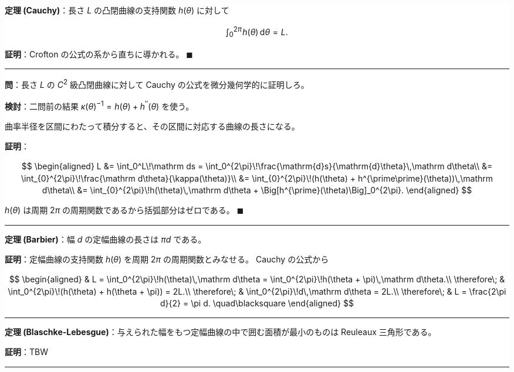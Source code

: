 **定理 (Cauchy)**：長さ $L$ の凸閉曲線の支持関数 $h(\theta)$ に対して

$$
\int_0^{2\pi}\!h(\theta)\,\mathrm d\theta = L.
$$

**証明**：Crofton の公式の系から直ちに導かれる。
$\blacksquare$

----

**問**：長さ $L$ の $C^2$ 級凸閉曲線に対して Cauchy の公式を微分幾何学的に証明しろ。

**検討**：二問前の結果 $\kappa(\theta)^{-1} = h(\theta) + h^{\prime\prime}(\theta)$ を使う。

曲率半径を区間にわたって積分すると、その区間に対応する曲線の長さになる。

**証明**：

$$
\begin{aligned}
L &= \int_0^L\!\mathrm ds = \int_0^{2\pi}\!\frac{\mathrm{d}s}{\mathrm{d}\theta}\,\mathrm d\theta\\
&= \int_{0}^{2\pi}\!\frac{\mathrm d\theta}{\kappa(\theta)}\\
&= \int_{0}^{2\pi}\!(h(\theta) + h^{\prime\prime}(\theta))\,\mathrm d\theta\\
&= \int_{0}^{2\pi}\!h(\theta)\,\mathrm d\theta + \Big[h^{\prime}(\theta)\Big]_0^{2\pi}.
\end{aligned}
$$

$h(\theta)$ は周期 $2\pi$ の周期関数であるから括弧部分はゼロである。
$\blacksquare$

----

**定理 (Barbier)**：幅 $d$ の定幅曲線の長さは $\pi d$ である。

**証明**：定幅曲線の支持関数 $h(\theta)$ を周期 $2\pi$ の周期関数とみなせる。
Cauchy の公式から

$$
\begin{aligned}
& L = \int_0^{2\pi}\!h(\theta)\,\mathrm d\theta = \int_0^{2\pi}\!h(\theta + \pi)\,\mathrm d\theta.\\
\therefore\; & \int_0^{2\pi}\!(h(\theta) + h(\theta + \pi)) = 2L.\\
\therefore\; & \int_0^{2\pi}\!d\,\mathrm d\theta = 2L.\\
\therefore\; & L = \frac{2\pi d}{2} = \pi d.
\quad\blacksquare
\end{aligned}
$$

----

**定理 (Blaschke-Lebesgue)**：与えられた幅をもつ定幅曲線の中で囲む面積が最小のものは
Reuleaux 三角形である。

**証明**：TBW

----
